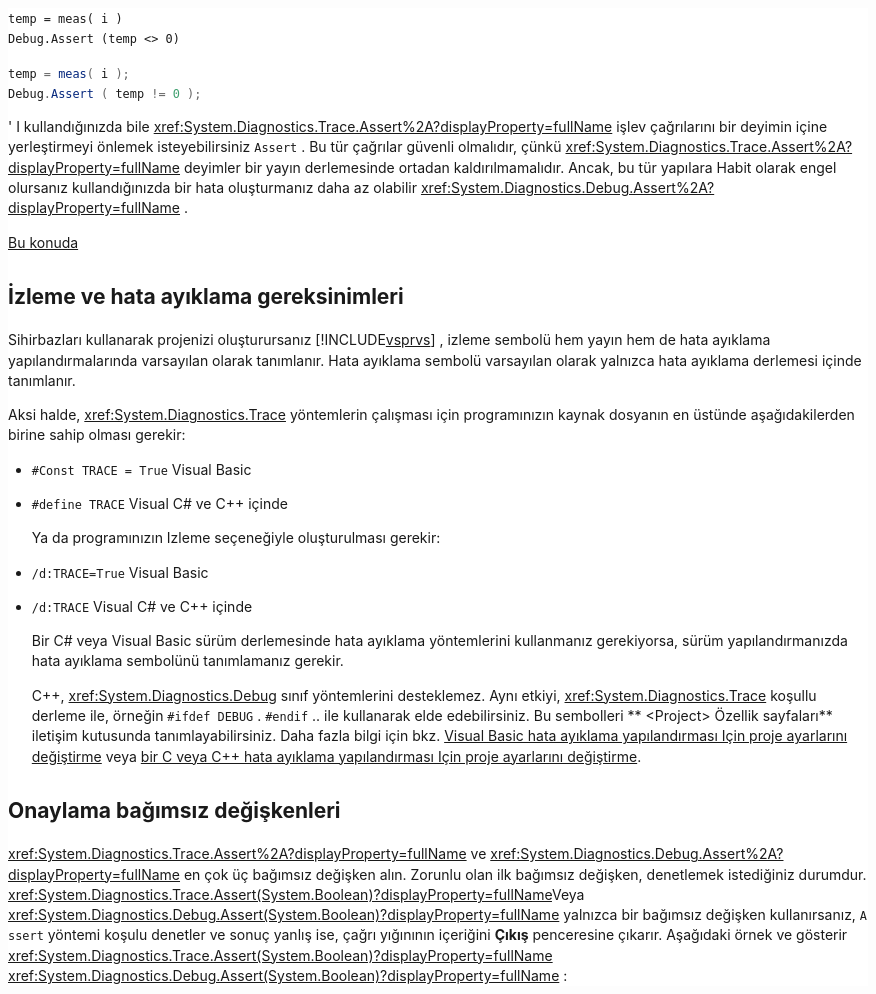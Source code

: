 ```VB
temp = meas( i )
Debug.Assert (temp <> 0)
```

```csharp
temp = meas( i );
Debug.Assert ( temp != 0 );
```

 ' I kullandığınızda bile <xref:System.Diagnostics.Trace.Assert%2A?displayProperty=fullName> işlev çağrılarını bir deyimin içine yerleştirmeyi önlemek isteyebilirsiniz `Assert` . Bu tür çağrılar güvenli olmalıdır, çünkü <xref:System.Diagnostics.Trace.Assert%2A?displayProperty=fullName> deyimler bir yayın derlemesinde ortadan kaldırılmamalıdır. Ancak, bu tür yapılara Habit olarak engel olursanız kullandığınızda bir hata oluşturmanız daha az olabilir <xref:System.Diagnostics.Debug.Assert%2A?displayProperty=fullName> .

 [Bu konuda](#BKMK_In_this_topic)

## <a name="trace-and-debug-requirements"></a><a name="BKMK_Trace_and_Debug_Requirements"></a> İzleme ve hata ayıklama gereksinimleri
 Sihirbazları kullanarak projenizi oluşturursanız [!INCLUDE[vsprvs](../code-quality/includes/vsprvs_md.md)] , izleme sembolü hem yayın hem de hata ayıklama yapılandırmalarında varsayılan olarak tanımlanır. Hata ayıklama sembolü varsayılan olarak yalnızca hata ayıklama derlemesi içinde tanımlanır.

 Aksi halde, <xref:System.Diagnostics.Trace> yöntemlerin çalışması için programınızın kaynak dosyanın en üstünde aşağıdakilerden birine sahip olması gerekir:

- `#Const TRACE = True` Visual Basic

- `#define TRACE` Visual C# ve C++ içinde

  Ya da programınızın Izleme seçeneğiyle oluşturulması gerekir:

- `/d:TRACE=True` Visual Basic

- `/d:TRACE` Visual C# ve C++ içinde

  Bir C# veya Visual Basic sürüm derlemesinde hata ayıklama yöntemlerini kullanmanız gerekiyorsa, sürüm yapılandırmanızda hata ayıklama sembolünü tanımlamanız gerekir.

  C++, <xref:System.Diagnostics.Debug> sınıf yöntemlerini desteklemez. Aynı etkiyi, <xref:System.Diagnostics.Trace> koşullu derleme ile, örneğin `#ifdef DEBUG` . `#endif` .. ile kullanarak elde edebilirsiniz. Bu sembolleri ** \<Project> Özellik sayfaları** iletişim kutusunda tanımlayabilirsiniz. Daha fazla bilgi için bkz. [Visual Basic hata ayıklama yapılandırması Için proje ayarlarını değiştirme](../debugger/project-settings-for-a-visual-basic-debug-configuration.md) veya [bir C veya C++ hata ayıklama yapılandırması Için proje ayarlarını değiştirme](../debugger/project-settings-for-a-cpp-debug-configuration.md).

## <a name="assert-arguments"></a><a name="BKMK_Assert_arguments"></a> Onaylama bağımsız değişkenleri
 <xref:System.Diagnostics.Trace.Assert%2A?displayProperty=fullName> ve <xref:System.Diagnostics.Debug.Assert%2A?displayProperty=fullName> en çok üç bağımsız değişken alın. Zorunlu olan ilk bağımsız değişken, denetlemek istediğiniz durumdur. <xref:System.Diagnostics.Trace.Assert(System.Boolean)?displayProperty=fullName>Veya <xref:System.Diagnostics.Debug.Assert(System.Boolean)?displayProperty=fullName> yalnızca bir bağımsız değişken kullanırsanız, `Assert` yöntemi koşulu denetler ve sonuç yanlış ise, çağrı yığınının içeriğini **Çıkış** penceresine çıkarır. Aşağıdaki örnek ve gösterir <xref:System.Diagnostics.Trace.Assert(System.Boolean)?displayProperty=fullName> <xref:System.Diagnostics.Debug.Assert(System.Boolean)?displayProperty=fullName> :
